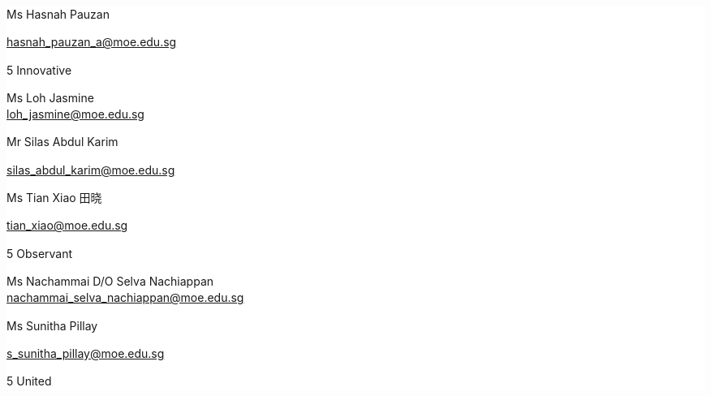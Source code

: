 </p>
</td>
<td rowspan="1" colspan="1">
<p>Ms Hasnah Pauzan</p>
<p><a href="mailto:hasnah_pauzan_a@moe.edu.sg" rel="noopener noreferrer nofollow" target="_blank">hasnah_pauzan_a@moe.edu.sg</a>
</p>
</td>
<td rowspan="1" colspan="1">
<p></p>
</td>
</tr>
<tr>
<td rowspan="1" colspan="1">
<p>5 Innovative
<br>
</p>
</td>
<td rowspan="1" colspan="1">
<p>Ms Loh Jasmine
<br><a href="mailto:loh_jasmine@moe.edu.sg" rel="noopener noreferrer nofollow" target="_blank">loh_jasmine@moe.edu.sg</a> 
<br>
</p>
</td>
<td rowspan="1" colspan="1">
<p>Mr Silas Abdul Karim</p>
<p><a href="mailto:silas_abdul_karim@moe.edu.sg" rel="noopener noreferrer nofollow" target="_blank">silas_abdul_karim@moe.edu.sg</a>
</p>
</td>
<td rowspan="1" colspan="1">
<p>Ms Tian Xiao 田晓</p>
<p><a href="tian_xiao@moe.edu.sg" rel="noopener nofollow" target="_blank">tian_xiao@moe.edu.sg</a>
</p>
</td>
</tr>
<tr>
<td rowspan="1" colspan="1">
<p>5 Observant
<br>
</p>
</td>
<td rowspan="1" colspan="1">
<p>Ms Nachammai D/O Selva Nachiappan
<br><a href="mailto:nachammai_selva_nachiappan@moe.edu.sg" rel="noopener noreferrer nofollow" target="_blank">nachammai_selva_nachiappan@moe.edu.sg</a> 
<br>
</p>
</td>
<td rowspan="1" colspan="1">
<p>Ms Sunitha Pillay</p>
<p><a href="mailto:s_sunitha_pillay@moe.edu.sg" rel="noopener noreferrer nofollow" target="_blank">s_sunitha_pillay@moe.edu.sg</a>
</p>
</td>
<td rowspan="1" colspan="1">
<p></p>
</td>
</tr>
<tr>
<td rowspan="1" colspan="1">
<p>5 United
<br>